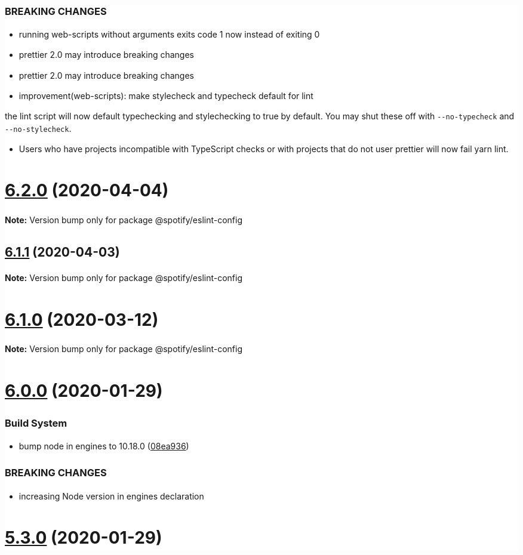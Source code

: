 
### BREAKING CHANGES

* running web-scripts without arguments exits code 1 now instead of exiting 0
* prettier 2.0 may introduce breaking changes
* prettier 2.0 may introduce breaking changes

* improvement(web-scripts): make stylecheck and typecheck default for lint

the lint script will now default typechecking and stylechecking to true by default. You may shut
these off with `--no-typecheck` and `--no-stylecheck`.
* Users who have projects incompatible with TypeScript checks or with projects that
do not user prettier will now fail yarn lint.





# [6.2.0](https://github.com/spotify/web-scripts/compare/v6.1.1...v6.2.0) (2020-04-04)

**Note:** Version bump only for package @spotify/eslint-config





## [6.1.1](https://github.com/spotify/web-scripts/compare/v6.1.0...v6.1.1) (2020-04-03)

**Note:** Version bump only for package @spotify/eslint-config





# [6.1.0](https://github.com/spotify/web-scripts/compare/v6.0.2...v6.1.0) (2020-03-12)

**Note:** Version bump only for package @spotify/eslint-config

# [6.0.0](https://github.com/spotify/web-scripts/compare/v5.3.0...v6.0.0) (2020-01-29)

### Build System

- bump node in engines to 10.18.0 ([08ea936](https://github.com/spotify/web-scripts/commit/08ea936faf879be18b97f8a4ba99aba5926ccff8))

### BREAKING CHANGES

- increasing Node version in engines declaration

# [5.3.0](https://github.com/spotify/web-scripts/compare/v5.2.1...v5.3.0) (2020-01-29)
